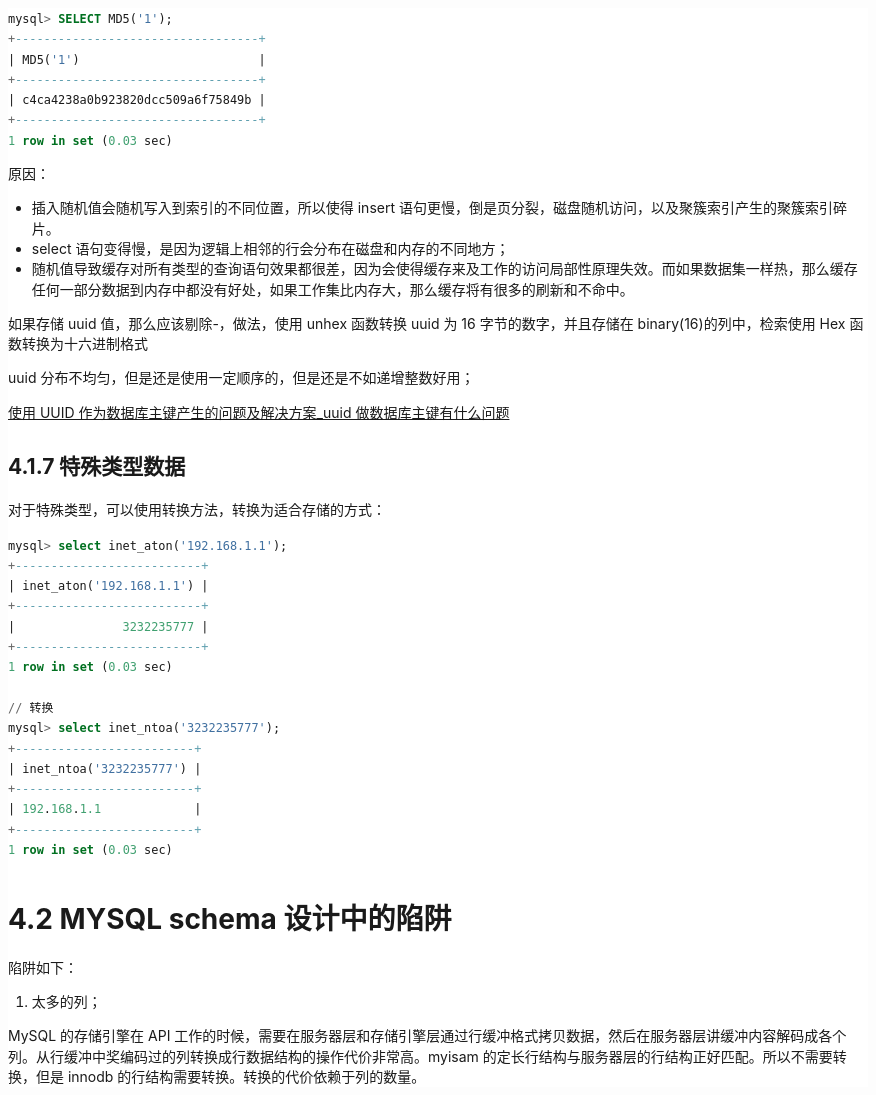```sql
mysql> SELECT MD5('1');
+----------------------------------+
| MD5('1')                         |
+----------------------------------+
| c4ca4238a0b923820dcc509a6f75849b |
+----------------------------------+
1 row in set (0.03 sec)
```

原因：

- 插入随机值会随机写入到索引的不同位置，所以使得 insert 语句更慢，倒是页分裂，磁盘随机访问，以及聚簇索引产生的聚簇索引碎片。
- select 语句变得慢，是因为逻辑上相邻的行会分布在磁盘和内存的不同地方；
- 随机值导致缓存对所有类型的查询语句效果都很差，因为会使得缓存来及工作的访问局部性原理失效。而如果数据集一样热，那么缓存任何一部分数据到内存中都没有好处，如果工作集比内存大，那么缓存将有很多的刷新和不命中。

如果存储 uuid 值，那么应该剔除-，做法，使用 unhex 函数转换 uuid 为 16 字节的数字，并且存储在 binary(16)的列中，检索使用 Hex 函数转换为十六进制格式

uuid 分布不均匀，但是还是使用一定顺序的，但是还是不如递增整数好用；

[使用 UUID 作为数据库主键产生的问题及解决方案\_uuid 做数据库主键有什么问题](https://blog.csdn.net/zkkzpp258/article/details/120592902)

## 4.1.7 特殊类型数据

对于特殊类型，可以使用转换方法，转换为适合存储的方式：

```sql
mysql> select inet_aton('192.168.1.1');
+--------------------------+
| inet_aton('192.168.1.1') |
+--------------------------+
|               3232235777 |
+--------------------------+
1 row in set (0.03 sec)

// 转换
mysql> select inet_ntoa('3232235777');
+-------------------------+
| inet_ntoa('3232235777') |
+-------------------------+
| 192.168.1.1             |
+-------------------------+
1 row in set (0.03 sec)
```

# 4.2 MYSQL schema 设计中的陷阱

陷阱如下：

1. 太多的列；

MySQL 的存储引擎在 API 工作的时候，需要在服务器层和存储引擎层通过行缓冲格式拷贝数据，然后在服务器层讲缓冲内容解码成各个列。从行缓冲中奖编码过的列转换成行数据结构的操作代价非常高。myisam 的定长行结构与服务器层的行结构正好匹配。所以不需要转换，但是 innodb 的行结构需要转换。转换的代价依赖于列的数量。

